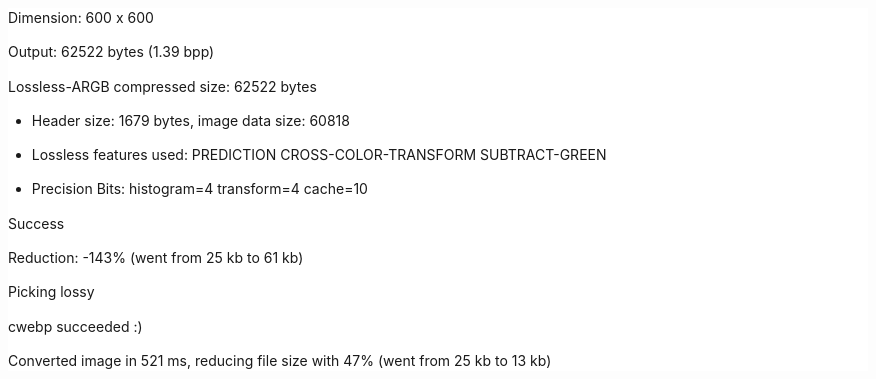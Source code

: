Dimension: 600 x 600

Output:    62522 bytes (1.39 bpp)

Lossless-ARGB compressed size: 62522 bytes

  * Header size: 1679 bytes, image data size: 60818

  * Lossless features used: PREDICTION CROSS-COLOR-TRANSFORM SUBTRACT-GREEN

  * Precision Bits: histogram=4 transform=4 cache=10


Success

Reduction: -143% (went from 25 kb to 61 kb)


Picking lossy

cwebp succeeded :)


Converted image in 521 ms, reducing file size with 47% (went from 25 kb to 13 kb)

